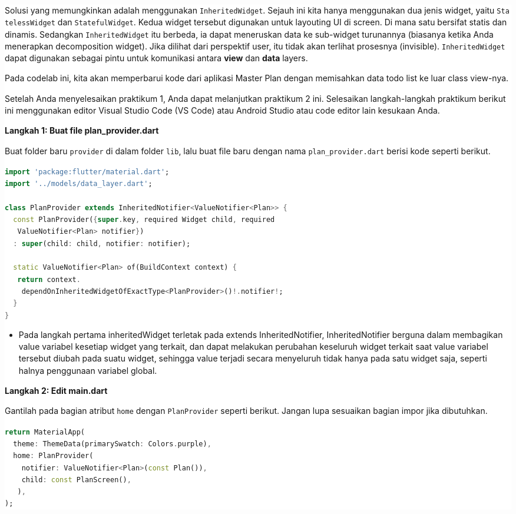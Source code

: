 Solusi yang memungkinkan adalah menggunakan ``InheritedWidget``. Sejauh ini kita hanya menggunakan dua jenis widget, yaitu ``StatelessWidget`` dan ``StatefulWidget``. Kedua widget tersebut digunakan untuk layouting UI di screen. Di mana satu bersifat statis dan dinamis. Sedangkan ``InheritedWidget`` itu berbeda, ia dapat meneruskan data ke sub-widget turunannya (biasanya ketika Anda menerapkan decomposition widget). Jika dilihat dari perspektif user, itu tidak akan terlihat prosesnya (invisible). ``InheritedWidget`` dapat digunakan sebagai pintu untuk komunikasi antara **view** dan **data** layers.

Pada codelab ini, kita akan memperbarui kode dari aplikasi Master Plan dengan memisahkan data todo list ke luar class view-nya.

Setelah Anda menyelesaikan praktikum 1, Anda dapat melanjutkan praktikum 2 ini. Selesaikan langkah-langkah praktikum berikut ini menggunakan editor Visual Studio Code (VS Code) atau Android Studio atau code editor lain kesukaan Anda.

**Langkah 1: Buat file plan_provider.dart**

Buat folder baru ``provider`` di dalam folder ``lib``, lalu buat file baru dengan nama ``plan_provider.dart`` berisi kode seperti berikut.

```dart
import 'package:flutter/material.dart';
import '../models/data_layer.dart';

class PlanProvider extends InheritedNotifier<ValueNotifier<Plan>> {
  const PlanProvider({super.key, required Widget child, required
   ValueNotifier<Plan> notifier})
  : super(child: child, notifier: notifier);

  static ValueNotifier<Plan> of(BuildContext context) {
   return context.
    dependOnInheritedWidgetOfExactType<PlanProvider>()!.notifier!;
  }
}
```
- Pada langkah pertama inheritedWidget terletak pada extends InheritedNotifier<ValueNotifier>, InheritedNotifier berguna dalam membagikan value variabel kesetiap widget yang terkait, dan dapat melakukan perubahan keseluruh widget terkait saat value variabel tersebut diubah pada suatu widget, sehingga value terjadi secara menyeluruh tidak hanya pada satu widget saja, seperti halnya penggunaan variabel global.


**Langkah 2: Edit main.dart**

Gantilah pada bagian atribut ``home`` dengan ``PlanProvider`` seperti berikut. Jangan lupa sesuaikan bagian impor jika dibutuhkan.

```dart
return MaterialApp(
  theme: ThemeData(primarySwatch: Colors.purple),
  home: PlanProvider(
    notifier: ValueNotifier<Plan>(const Plan()),
    child: const PlanScreen(),
   ),
);
```
